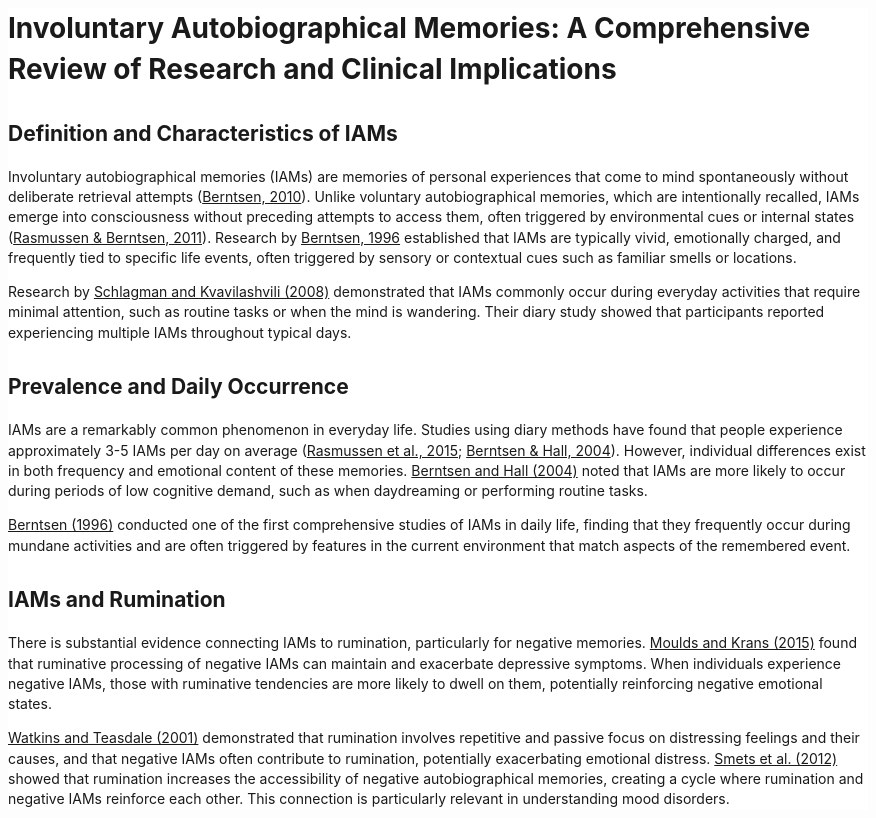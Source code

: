 # Involuntary Autobiographical Memories: A Comprehensive Review of Research and Clinical Implications

## Definition and Characteristics of IAMs

Involuntary autobiographical memories (IAMs) are memories of personal experiences that come to mind spontaneously without deliberate retrieval attempts ([Berntsen, 2010](../academic-search/?type=doi&q=10.1080/09658211003667162)). Unlike voluntary autobiographical memories, which are intentionally recalled, IAMs emerge into consciousness without preceding attempts to access them, often triggered by environmental cues or internal states ([Rasmussen & Berntsen, 2011](../academic-search/?type=doi&q=10.1080/09658211.2010.508732)). Research by [Berntsen, 1996](../academic-search/?type=doi&q=10.1080/096582196388868) established that IAMs are typically vivid, emotionally charged, and frequently tied to specific life events, often triggered by sensory or contextual cues such as familiar smells or locations.

Research by [Schlagman and Kvavilashvili (2008)](../academic-search/?type=doi&q=10.1080/09658210701734584) demonstrated that IAMs commonly occur during everyday activities that require minimal attention, such as routine tasks or when the mind is wandering. Their diary study showed that participants reported experiencing multiple IAMs throughout typical days.

## Prevalence and Daily Occurrence

IAMs are a remarkably common phenomenon in everyday life. Studies using diary methods have found that people experience approximately 3-5 IAMs per day on average ([Rasmussen et al., 2015](../academic-search/?type=doi&q=10.1080/09658211.2014.985430); [Berntsen & Hall, 2004](../academic-search/?type=doi&q=10.1080/09658210244000588)). However, individual differences exist in both frequency and emotional content of these memories. [Berntsen and Hall (2004)](../academic-search/?type=doi&q=10.1080/09658210244000588) noted that IAMs are more likely to occur during periods of low cognitive demand, such as when daydreaming or performing routine tasks.

[Berntsen (1996)](../academic-search/?type=doi&q=10.1080/096582196388868) conducted one of the first comprehensive studies of IAMs in daily life, finding that they frequently occur during mundane activities and are often triggered by features in the current environment that match aspects of the remembered event.

## IAMs and Rumination

There is substantial evidence connecting IAMs to rumination, particularly for negative memories. [Moulds and Krans (2015)](../academic-search/?type=doi&q=10.1080/02699931.2014.995663) found that ruminative processing of negative IAMs can maintain and exacerbate depressive symptoms. When individuals experience negative IAMs, those with ruminative tendencies are more likely to dwell on them, potentially reinforcing negative emotional states.

[Watkins and Teasdale (2001)](../academic-search/?type=doi&q=10.1006/cogp.2000.0739) demonstrated that rumination involves repetitive and passive focus on distressing feelings and their causes, and that negative IAMs often contribute to rumination, potentially exacerbating emotional distress. [Smets et al. (2012)](../academic-search/?type=doi&q=10.1016/j.brat.2012.07.004) showed that rumination increases the accessibility of negative autobiographical memories, creating a cycle where rumination and negative IAMs reinforce each other. This connection is particularly relevant in understanding mood disorders.
